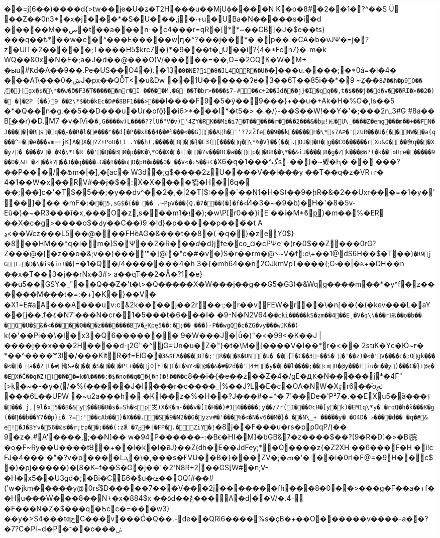 ��=j[6�� )����d{>tw��je�U�ʑ�T2H���u��MjUɸ����N K�o�8#�2��1�?^��S Ü ��Z��0n3\*�x�j���\*�S�U���,j�ۥ+u�UBa�N����� s�i�d
�����M��ڝ�t��a� ��n-�׌c4���r=qR�[\*\*~��CB]�J�$e��ts}���q��ѣ\*��w�e�^���E�����w|ԥ�^?���j��\*� �|p��:�CA�b�vJѰ�=j�?z�UlT�2�����;T����H5$krc 7�}\*�9��� t�ݪU��i?{4�\*Fcn7}�-m�k
WQ��&0x�N�F�;a�J�d��@���O(V/�����=��,O=�2GQK�W�M+ �ыu#Ҟd�A��9��.Pe�US��O4�).�1Ҙ`�0�NE?i�θ�JL4QR��U�`� ]���u.����;�\*0á=�I�4�
���A1\���0�ڜJ�px��QȪ T<�u&Dw
 ��1U������ʡё�3��6T��85i��\*�9
~Z̙��`8#��h�p9O��¿͌�}[gx�$�\*��w�ޭO�F3�T������mr�I ��֩���M,�6 ��T�br>����$7-# ��c+2��Jd�  ��j}�I�qq��,t�$���ǰ��d�v��ۘ�RI�>��2�)� �|�2P [��)9 ��2\*$�Ե�kEc�D#�8BF1���>��`�l����F9�5�ӯ��9���}+��u�+Ak�H�%O�,ls��5
�\*�Q��n�g.��5��D���u�Ur�ofǭ}�i6>\*���I\*�t5�> �.�/}-��$�� W!��Y�'�;���2n\_3#G #8a��
B[͜��r)�D.M7
�v�IVi�`�,G����w)L����??lU�"V�v)'4ZY�RK��Mi�i7�T������r����2���&�bµ!Ѥ�U\_����Z�emg���m��+��FN�J����|�Rs�q��֭-��R�l�#���"��d[�P��x8��4��#ł���<��G]򓴢��Ah�''?7zŽfe��9��k�����H�\*s7Aᕈ�'zUR���U�{��NW��a(q ���^=��e���vm==jK]A�X�?Z+PoU�t1 .Y��h(,�����8��}�E3([����׷դ�\*%ܹ�V}��{��.OJ��H�g��C0������rXu&0���嘸q���X�y7�
����V� �9�\*E�R ��'�Q��3Ѝ�p��K�\*Ʊ��X��±��?v���BC�a�� ⦘p��88��\*��&iJ����8�g�Zk���@W?(�k��ɷHץe������9��O�˰&H
�z��k?��J��q����=G��I���uD�ϸ0 �ҩ���0�
��V<�÷5��+C�`X6�q�ڳ^���1s-��]�~폜�Ԧ� �� ���?��P���/�Ֆm�|�],�[ac�
W3d�;g$����2zU����V��I ���y
��T��q�z�VR+r� 4�1��W�x��R V#��j�$�:X�X����犞�H�|6q�
��;��]c�'�TS�5��;�y��dv^��2�,�|2�T[ $:���`��N1�H�$(��9�իR�&�2��Uxr���=�1�y�'��]��� �mF�:�`�5,sG$�(��
�� .~PpV���{Q.�7���(�]�f�<`Ӥ�3�~�9�b)�H�'�8�5v-Eǔ�)�~�R3���ĭ�x,���O�z,s���m1�ܐ�);�w\P[r0��}iE
��i�M\*ϐp͜)�m��%�ER\
��X�c�g>����o$�Ԁy��C��)9 �!d}�p�����p���́�t
A
ډ<��Wcz���L5��@���FHȅAG�&���t��8�(
�q�}�zeY0$}�8��HM��\*q�l�m�)S�Ѱ��2�R��$�d�$d}jfe�co\_¤�cPѰe'�(r�0$��Z���0rG?Z��� @�[�z��o�&;v��) ���'"�]@l�"c�# �v�)S�r��rm�@܌~V�f:e\+��1@dS6H��$�T��)`�R9jGI=�D�\ �i9�in!��`[=�1�Q�/4�������4�h
3�{�mh64��n2OJkmVpT����(;G˞��|�ܧ+�DH��n
��x�T��3�j�� rNx�3#> a��qT��2�Å�?1�e}��u5��GSY�\_"  ��Q��Z�'t�t>�Q�����X�W ���j��g��G5�G3)�&Wqg����m��\*�y^f�z������M���t�=:�+]�K�݂}��V�
�X1=E#aA���A���uv:c&2k����j��2r��:;�r��vFEW�r��\�n[��(�(�kev���L�aY��[j��,f�٤�N7'���N�cr�1�5���t�6���I�
�9-N�N2V64�`�cki�����kS�zm��4��Eͺ�V�q\\���rѬ��o�b���Q�U�$֔&�<�����0���z�������BV�ݲKp̍ę5��:�;�� ���)-P��wgQ�c�ZG�vy���wJK��)`k(�'��Pi��\�l�x3�Q6������� 9�W���J�|ǘ�)"�<�99<�K��J |����jܾ��x���2H͹����d-լ2G"�^ְjG=Un�u�Z�"}�t�\M�[����V�I��\*r�<�\� 2sҵK�Υc�Ю~ғ� \*��^����ʷ3l�/���KitR�f=EiG�`�3&$FA����8T�;'R���K�UN�U� ��{T�C��3=��S� �'��z)�<�'V����c�;Ogk����<�� a��?F�#樇&ƶ����S���� P!+��� j0|ߙT�I�I�%Y<�@��&�#�2d��'4ߚ�y����l����;��cmB�@y���Fiu�m��y)���C�}E@ҿ��EX�Č��q�Z)(����=k�%����:�$ �no��q��{�n(�!����`c8��i�{�e��z� �Z�4�/gE�Ԫ�N�����j\*�4F"[>k�~�-�y�(/�%{�����J�I���r�c����\_|%��J?L�E�c�OA�NW�Xٷr6��֗oﰿ ���6L��UPW �~u2a���h\� �Kl��޳z�%�H��?J���#�=\*� 7'��De�'P²7�.��EXu5�ȁ���`]����
j,|9l�x5��B�&y݅$��B�8�s�=Sh�< p㞵)X�Ķ�m-���v�[I�H��)#14�����;y�֧�//r(I���OcH�[y�k)�EM1q\*y�
�rqQ�h�ƙ���K�g(��Ƞ��b��Y7��p}i�
?=:' ��cAb��)� X���.�S�9�N2��G�уzv#�'���%�<�N�v6��M�}�
��N\_+ ���֔��y� �O4D�
ޘ����d�� �q�#&e!�J�BɎv�56�Ҩs��r;Էp��;���(:zӜ �7ݘ�ۤ|�FP�.�ZiY�!ٕ`�8j��F���u�rs�pp0qP/)��
9�z�؜.#A'����,;��N]��
w�94P������-:�Bϵ�H(�M]�bGB&7�z����$��?(9�R�D]�>�Bi脘�o�F~Ry��U����tȢ�+��l�k�I�ߥJ}��Z(dh�E��JdFey;\*�O����z{�Z2XH ��6���F�H �i!c
FJ�4���
�"�?v�p����Lܓ�\�,���s�ҒVU��B�}���ZV�;�ߘ�'� ��i�0rI�F@=�9H��c$
�)�pj�����}�[8�K~f��S�G�j��'�2'N8R+2|��GS[W#�n;V-�H�x5��U3gd�;�Bi�CБ6�$u�ɶ��OQ[#��#('w�jkm�� ���y@0rs֯$D�����7���V���2j�������fh���8�0��>���g�F��a�+f��Hu���W���8��򘟼N+�x�884$x ��۵d��ڠ���ۣA�d|��V/�.4-̵�F���N� Z�$���q�Ҍcc�=���w3}��y�>S4���tƣحC���v���Ó�Q��.-de��QRi6����%s�ҫB�+��O������v����-a��?�7?C�Pi~d�P�־��o���ݽ